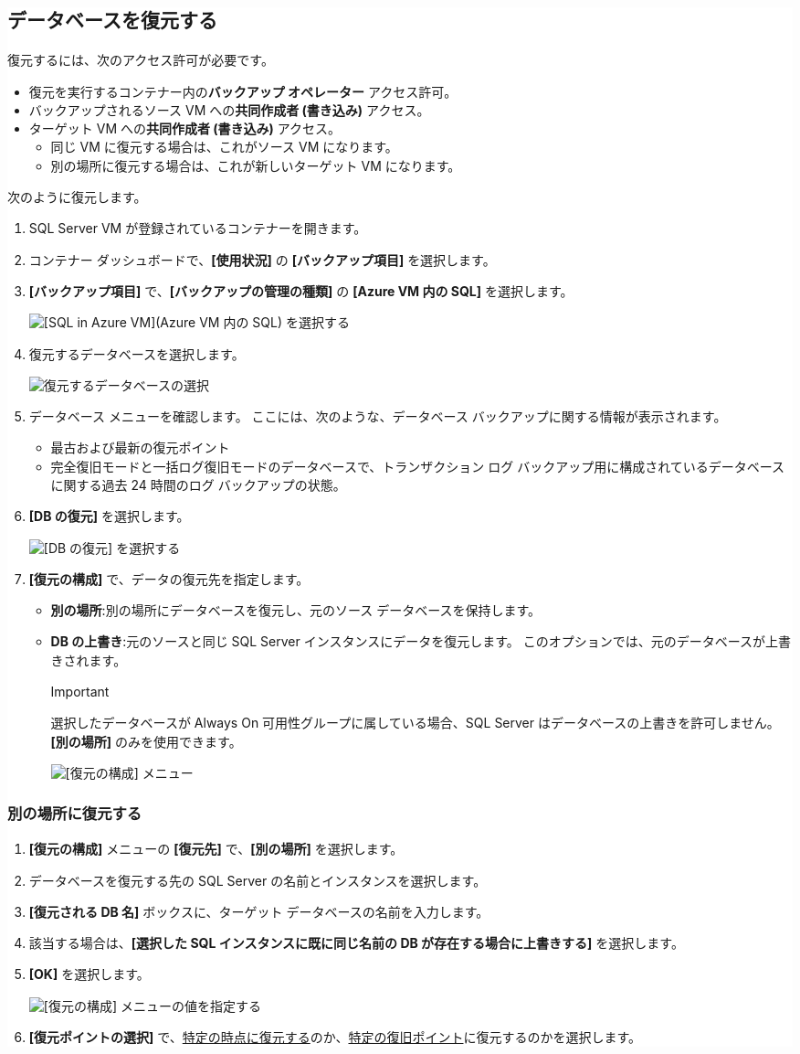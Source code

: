 ## <a name="restore-a-database"></a>データベースを復元する

復元するには、次のアクセス許可が必要です。

* 復元を実行するコンテナー内の**バックアップ オペレーター** アクセス許可。
* バックアップされるソース VM への**共同作成者 (書き込み)** アクセス。
* ターゲット VM への**共同作成者 (書き込み)** アクセス。
    - 同じ VM に復元する場合は、これがソース VM になります。
    - 別の場所に復元する場合は、これが新しいターゲット VM になります。

次のように復元します。
1. SQL Server VM が登録されているコンテナーを開きます。
2. コンテナー ダッシュボードで、**[使用状況]** の **[バックアップ項目]** を選択します。
3. **[バックアップ項目]** で、**[バックアップの管理の種類]** の **[Azure VM 内の SQL]** を選択します。

    ![[SQL in Azure VM]\(Azure VM 内の SQL\) を選択する](./media/backup-azure-sql-database/sql-restore-backup-items.png)

4. 復元するデータベースを選択します。

    ![復元するデータベースの選択](./media/backup-azure-sql-database/sql-restore-sql-in-vm.png)

5. データベース メニューを確認します。 ここには、次のような、データベース バックアップに関する情報が表示されます。

    * 最古および最新の復元ポイント
    * 完全復旧モードと一括ログ復旧モードのデータベースで、トランザクション ログ バックアップ用に構成されているデータベースに関する過去 24 時間のログ バックアップの状態。

6. **[DB の復元]** を選択します。

    ![[DB の復元] を選択する](./media/backup-azure-sql-database/restore-db-button.png)

7. **[復元の構成]** で、データの復元先を指定します。
   - **別の場所**:別の場所にデータベースを復元し、元のソース データベースを保持します。
   - **DB の上書き**:元のソースと同じ SQL Server インスタンスにデータを復元します。 このオプションでは、元のデータベースが上書きされます。

     > [!Important]
     > 選択したデータベースが Always On 可用性グループに属している場合、SQL Server はデータベースの上書きを許可しません。 **[別の場所]** のみを使用できます。
     >

     ![[復元の構成] メニュー](./media/backup-azure-sql-database/restore-restore-configuration-menu.png)

### <a name="restore-to-an-alternate-location"></a>別の場所に復元する

1. **[復元の構成]** メニューの **[復元先]** で、**[別の場所]** を選択します。
2. データベースを復元する先の SQL Server の名前とインスタンスを選択します。
3. **[復元される DB 名]** ボックスに、ターゲット データベースの名前を入力します。
4. 該当する場合は、**[選択した SQL インスタンスに既に同じ名前の DB が存在する場合に上書きする]** を選択します。
5. **[OK]** を選択します。

    ![[復元の構成] メニューの値を指定する](./media/backup-azure-sql-database/restore-configuration-menu.png)

2. **[復元ポイントの選択]** で、[特定の時点に復元する](#restore-to-a-specific-point-in-time)のか、[特定の復旧ポイント](#restore-to-a-specific-restore-point)に復元するのかを選択します。
